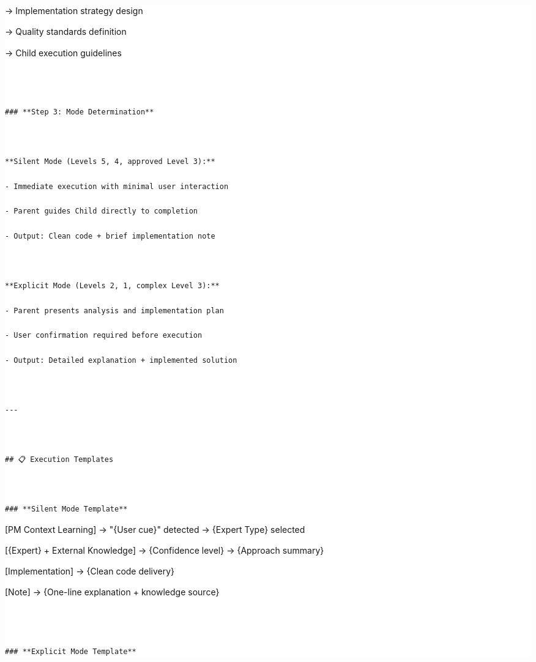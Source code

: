 → Implementation strategy design

→ Quality standards definition

→ Child execution guidelines

```



### **Step 3: Mode Determination**



**Silent Mode (Levels 5, 4, approved Level 3):**

- Immediate execution with minimal user interaction

- Parent guides Child directly to completion

- Output: Clean code + brief implementation note



**Explicit Mode (Levels 2, 1, complex Level 3):**

- Parent presents analysis and implementation plan

- User confirmation required before execution

- Output: Detailed explanation + implemented solution



---



## 📋 Execution Templates



### **Silent Mode Template**

```

[PM Context Learning] → "{User cue}" detected → {Expert Type} selected

[{Expert} + External Knowledge] → {Confidence level} → {Approach summary}

[Implementation] → {Clean code delivery}

[Note] → {One-line explanation + knowledge source}

```



### **Explicit Mode Template**

```

